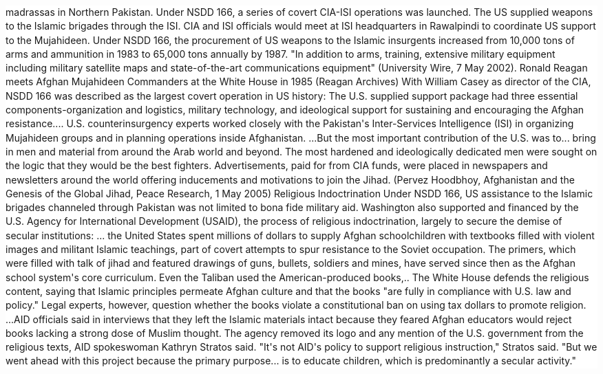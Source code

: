 madrassas in Northern Pakistan.
Under NSDD 166, a series of covert CIA-ISI operations was launched.
The US supplied weapons to the Islamic brigades through the ISI. CIA and ISI
officials would meet at ISI headquarters in Rawalpindi to coordinate US
support to the Mujahideen.
Under NSDD 166, the procurement of US weapons to
the Islamic insurgents increased from 10,000 tons of arms and ammunition in
1983 to 65,000 tons annually by 1987.
"In addition to arms, training, extensive
military equipment including military satellite maps and
state-of-the-art communications equipment"
(University Wire, 7 May 2002).
Ronald Reagan meets Afghan
Mujahideen Commanders
at the White House in 1985
(Reagan Archives)
With William Casey as director of the CIA, NSDD
166 was described as the largest covert operation in US history:
The U.S. supplied support package had three
essential components-organization and logistics, military technology,
and ideological support for sustaining and encouraging the Afghan
resistance....
U.S. counterinsurgency experts worked closely with the Pakistan's
Inter-Services Intelligence (ISI) in organizing Mujahideen groups and in
planning operations inside Afghanistan.
...But the most important contribution of the U.S. was to... bring in
men and material from around the Arab world and beyond. The most
hardened and ideologically dedicated men were sought on the logic that
they would be the best fighters.
Advertisements, paid for from CIA
funds, were placed in newspapers and newsletters around the world
offering inducements and motivations to join the Jihad.
(Pervez Hoodbhoy, Afghanistan and the
Genesis of the Global Jihad, Peace Research, 1 May 2005)
Religious
Indoctrination
Under NSDD 166, US assistance to the Islamic brigades channeled through
Pakistan was not limited to bona fide military aid.
Washington also supported and financed by the
U.S. Agency for International Development (USAID), the process of religious
indoctrination, largely to secure the demise of secular institutions:
... the United States spent millions of
dollars to supply Afghan schoolchildren with textbooks filled with
violent images and militant Islamic teachings, part of covert attempts
to spur resistance to the Soviet occupation.
The primers, which were filled with talk of jihad and featured drawings
of guns, bullets, soldiers and mines, have served since then as the
Afghan school system's core curriculum. Even the Taliban used the
American-produced books,..
The White House defends the religious content, saying that Islamic
principles permeate Afghan culture and that the books "are fully in
compliance with U.S. law and policy." Legal experts, however, question
whether the books violate a constitutional ban on using tax dollars to
promote religion.
...AID officials said in interviews that they left the Islamic
materials intact because they feared Afghan educators would reject books
lacking a strong dose of Muslim thought.
The agency removed its logo and
any mention of the U.S. government from the religious texts, AID
spokeswoman Kathryn Stratos said.
"It's not AID's policy to support
religious instruction," Stratos said. "But we went ahead with this
project because the primary purpose... is to educate children,
which is predominantly a secular activity."